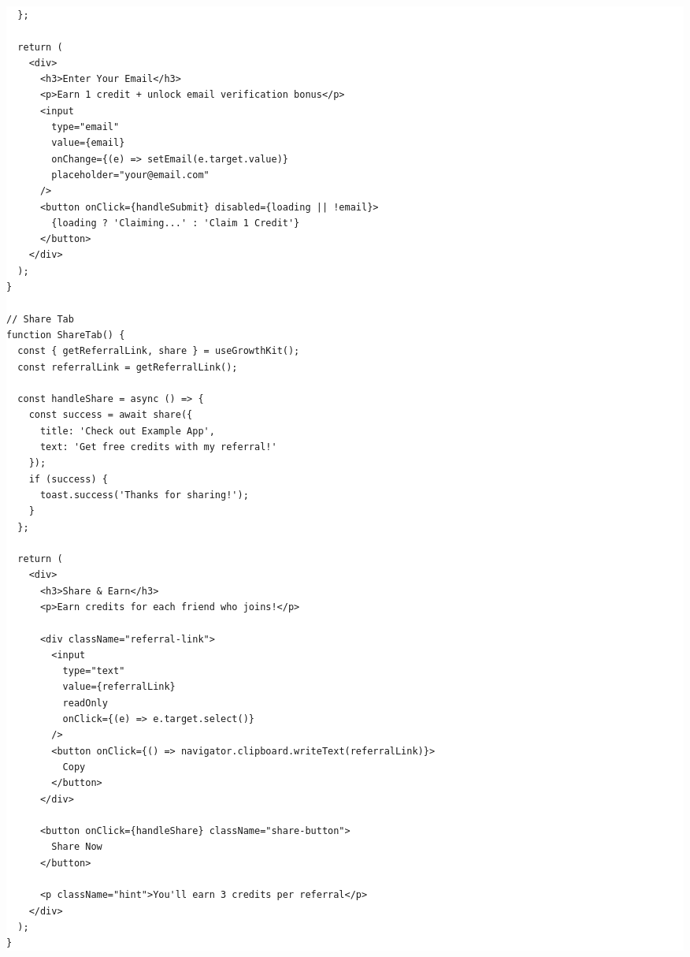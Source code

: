 ```tsx
  };

  return (
    <div>
      <h3>Enter Your Email</h3>
      <p>Earn 1 credit + unlock email verification bonus</p>
      <input 
        type="email"
        value={email}
        onChange={(e) => setEmail(e.target.value)}
        placeholder="your@email.com"
      />
      <button onClick={handleSubmit} disabled={loading || !email}>
        {loading ? 'Claiming...' : 'Claim 1 Credit'}
      </button>
    </div>
  );
}

// Share Tab
function ShareTab() {
  const { getReferralLink, share } = useGrowthKit();
  const referralLink = getReferralLink();

  const handleShare = async () => {
    const success = await share({
      title: 'Check out Example App',
      text: 'Get free credits with my referral!'
    });
    if (success) {
      toast.success('Thanks for sharing!');
    }
  };

  return (
    <div>
      <h3>Share & Earn</h3>
      <p>Earn credits for each friend who joins!</p>
      
      <div className="referral-link">
        <input 
          type="text" 
          value={referralLink} 
          readOnly 
          onClick={(e) => e.target.select()}
        />
        <button onClick={() => navigator.clipboard.writeText(referralLink)}>
          Copy
        </button>
      </div>
      
      <button onClick={handleShare} className="share-button">
        Share Now
      </button>
      
      <p className="hint">You'll earn 3 credits per referral</p>
    </div>
  );
}
```
